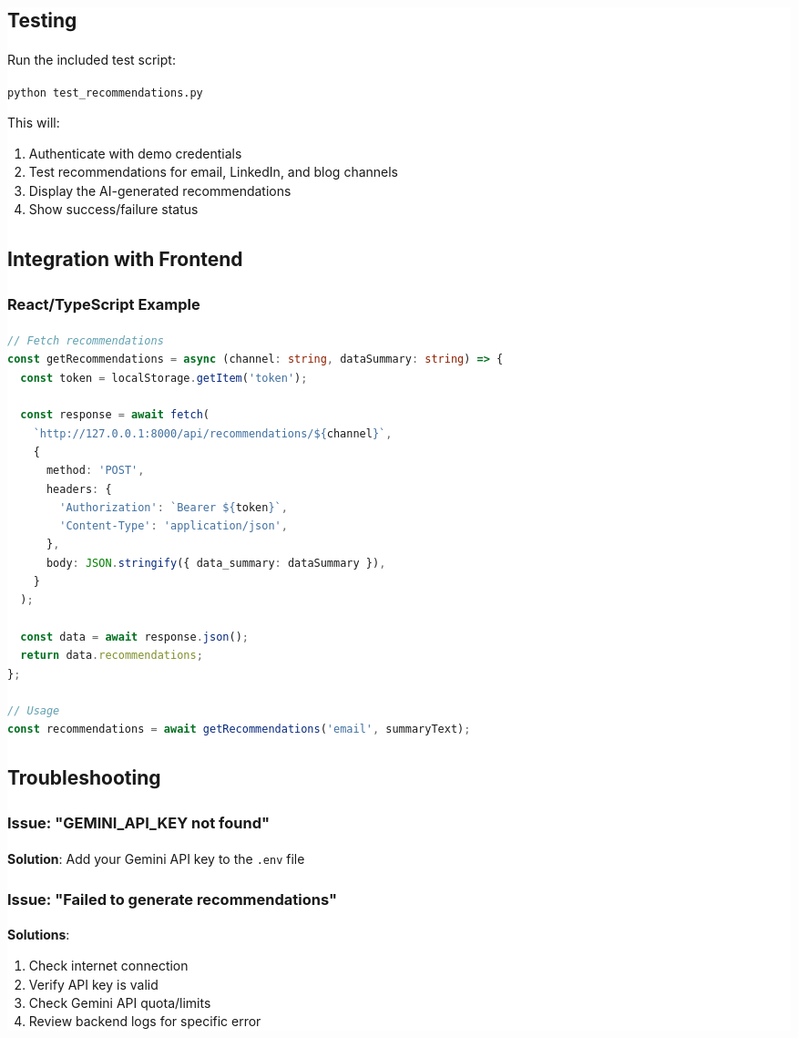 ## Testing

Run the included test script:
```bash
python test_recommendations.py
```

This will:
1. Authenticate with demo credentials
2. Test recommendations for email, LinkedIn, and blog channels
3. Display the AI-generated recommendations
4. Show success/failure status

## Integration with Frontend

### React/TypeScript Example
```typescript
// Fetch recommendations
const getRecommendations = async (channel: string, dataSummary: string) => {
  const token = localStorage.getItem('token');
  
  const response = await fetch(
    `http://127.0.0.1:8000/api/recommendations/${channel}`,
    {
      method: 'POST',
      headers: {
        'Authorization': `Bearer ${token}`,
        'Content-Type': 'application/json',
      },
      body: JSON.stringify({ data_summary: dataSummary }),
    }
  );
  
  const data = await response.json();
  return data.recommendations;
};

// Usage
const recommendations = await getRecommendations('email', summaryText);
```

## Troubleshooting

### Issue: "GEMINI_API_KEY not found"
**Solution**: Add your Gemini API key to the `.env` file

### Issue: "Failed to generate recommendations"
**Solutions**:
1. Check internet connection
2. Verify API key is valid
3. Check Gemini API quota/limits
4. Review backend logs for specific error
